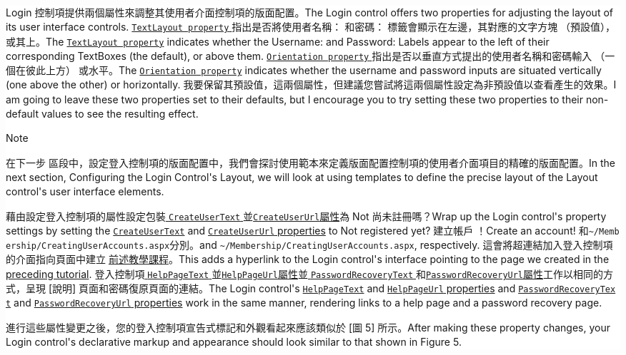 <span data-ttu-id="4196e-215">Login 控制項提供兩個屬性來調整其使用者介面控制項的版面配置。</span><span class="sxs-lookup"><span data-stu-id="4196e-215">The Login control offers two properties for adjusting the layout of its user interface controls.</span></span> <span data-ttu-id="4196e-216">[ `TextLayout property` ](https://msdn.microsoft.com/library/system.web.ui.webcontrols.login.textlayout.aspx)指出是否將使用者名稱： 和密碼： 標籤會顯示在左邊，其對應的文字方塊 （預設值），或其上。</span><span class="sxs-lookup"><span data-stu-id="4196e-216">The [`TextLayout property`](https://msdn.microsoft.com/library/system.web.ui.webcontrols.login.textlayout.aspx) indicates whether the Username: and Password: Labels appear to the left of their corresponding TextBoxes (the default), or above them.</span></span> <span data-ttu-id="4196e-217">[ `Orientation property` ](https://msdn.microsoft.com/library/system.web.ui.webcontrols.login.orientation.aspx)指出是否以垂直方式提出的使用者名稱和密碼輸入 （一個在彼此上方） 或水平。</span><span class="sxs-lookup"><span data-stu-id="4196e-217">The [`Orientation property`](https://msdn.microsoft.com/library/system.web.ui.webcontrols.login.orientation.aspx) indicates whether the username and password inputs are situated vertically (one above the other) or horizontally.</span></span> <span data-ttu-id="4196e-218">我要保留其預設值，這兩個屬性，但建議您嘗試將這兩個屬性設定為非預設值以查看產生的效果。</span><span class="sxs-lookup"><span data-stu-id="4196e-218">I am going to leave these two properties set to their defaults, but I encourage you to try setting these two properties to their non-default values to see the resulting effect.</span></span>

> [!NOTE]
> <span data-ttu-id="4196e-219">在下一步 區段中，設定登入控制項的版面配置中，我們會探討使用範本來定義版面配置控制項的使用者介面項目的精確的版面配置。</span><span class="sxs-lookup"><span data-stu-id="4196e-219">In the next section, Configuring the Login Control's Layout, we will look at using templates to define the precise layout of the Layout control's user interface elements.</span></span>


<span data-ttu-id="4196e-220">藉由設定登入控制項的屬性設定包裝[ `CreateUserText` ](https://msdn.microsoft.com/library/system.web.ui.webcontrols.login.createusertext.aspx)並[`CreateUserUrl`屬性](https://msdn.microsoft.com/library/system.web.ui.webcontrols.login.createuserurl.aspx)為 Not 尚未註冊嗎？</span><span class="sxs-lookup"><span data-stu-id="4196e-220">Wrap up the Login control's property settings by setting the [`CreateUserText`](https://msdn.microsoft.com/library/system.web.ui.webcontrols.login.createusertext.aspx) and [`CreateUserUrl` properties](https://msdn.microsoft.com/library/system.web.ui.webcontrols.login.createuserurl.aspx) to Not registered yet?</span></span> <span data-ttu-id="4196e-221">建立帳戶 ！</span><span class="sxs-lookup"><span data-stu-id="4196e-221">Create an account!</span></span> <span data-ttu-id="4196e-222">和`~/Membership/CreatingUserAccounts.aspx`分別。</span><span class="sxs-lookup"><span data-stu-id="4196e-222">and `~/Membership/CreatingUserAccounts.aspx`, respectively.</span></span> <span data-ttu-id="4196e-223">這會將超連結加入登入控制項的介面指向頁面中建立<a id="SKM6"> </a>[前述教學課程](creating-user-accounts-cs.md)。</span><span class="sxs-lookup"><span data-stu-id="4196e-223">This adds a hyperlink to the Login control's interface pointing to the page we created in the <a id="SKM6"></a>[preceding tutorial](creating-user-accounts-cs.md).</span></span> <span data-ttu-id="4196e-224">登入控制項[ `HelpPageText` ](https://msdn.microsoft.com/library/system.web.ui.webcontrols.login.helppagetext.aspx)並[`HelpPageUrl`屬性](https://msdn.microsoft.com/library/system.web.ui.webcontrols.login.helppageurl.aspx)並[ `PasswordRecoveryText` ](https://msdn.microsoft.com/library/system.web.ui.webcontrols.login.passwordrecoverytext.aspx)和[`PasswordRecoveryUrl`屬性](https://msdn.microsoft.com/library/system.web.ui.webcontrols.login.passwordrecoveryurl.aspx)工作以相同的方式，呈現 [說明] 頁面和密碼復原頁面的連結。</span><span class="sxs-lookup"><span data-stu-id="4196e-224">The Login control's [`HelpPageText`](https://msdn.microsoft.com/library/system.web.ui.webcontrols.login.helppagetext.aspx) and [`HelpPageUrl` properties](https://msdn.microsoft.com/library/system.web.ui.webcontrols.login.helppageurl.aspx) and [`PasswordRecoveryText`](https://msdn.microsoft.com/library/system.web.ui.webcontrols.login.passwordrecoverytext.aspx) and [`PasswordRecoveryUrl` properties](https://msdn.microsoft.com/library/system.web.ui.webcontrols.login.passwordrecoveryurl.aspx) work in the same manner, rendering links to a help page and a password recovery page.</span></span>

<span data-ttu-id="4196e-225">進行這些屬性變更之後，您的登入控制項宣告式標記和外觀看起來應該類似於 [圖 5] 所示。</span><span class="sxs-lookup"><span data-stu-id="4196e-225">After making these property changes, your Login control's declarative markup and appearance should look similar to that shown in Figure 5.</span></span>
